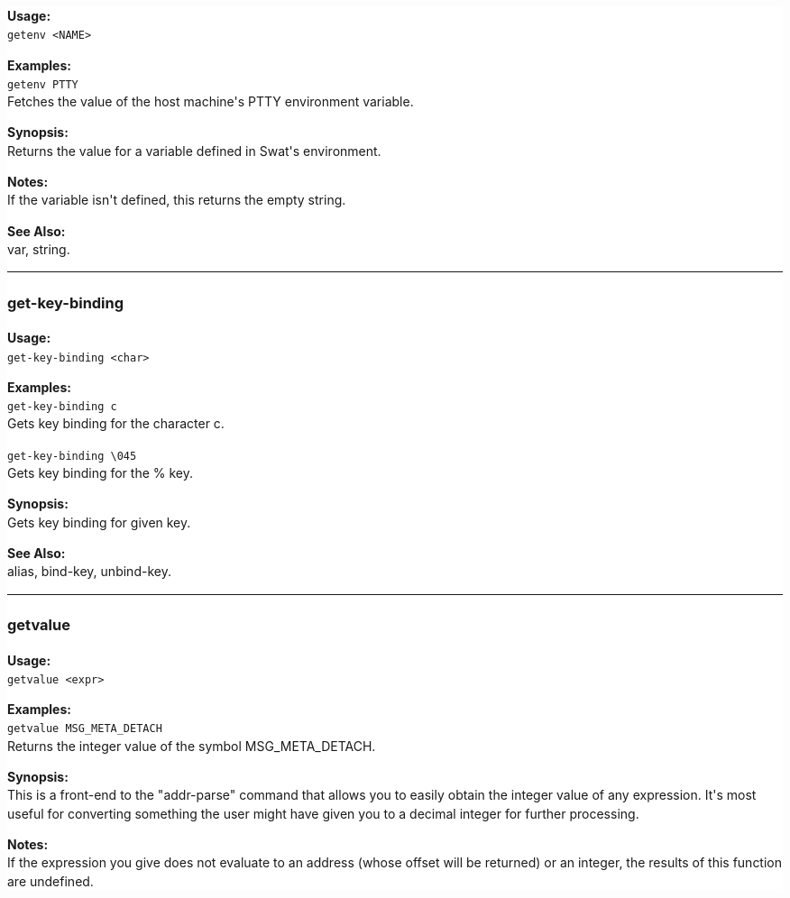 **Usage:**  
`getenv <NAME>`

**Examples:**  
`getenv PTTY`  
Fetches the value of the host machine's PTTY environment 
variable.

**Synopsis:**  
Returns the value for a variable defined in Swat's environment.

**Notes:**  
If the variable isn't defined, this returns the empty string.

**See Also:**  
var, string.

----------

### get-key-binding

**Usage:**  
`get-key-binding <char>`

**Examples:**  
`get-key-binding c`  
Gets key binding for the character c.

`get-key-binding \045`  
Gets key binding for the % key.

**Synopsis:**  
Gets key binding for given key.

**See Also:**  
alias, bind-key, unbind-key.

----------

### getvalue

**Usage:**  
`getvalue <expr>`

**Examples:**  
`getvalue MSG_META_DETACH`  
Returns the integer value of the symbol MSG\_META_DETACH.

**Synopsis:**  
This is a front-end to the "addr-parse" command that allows you to easily 
obtain the integer value of any expression. It's most useful for converting 
something the user might have given you to a decimal integer for further 
processing.

**Notes:**  
If the expression you give does not evaluate to an address (whose offset will 
be returned) or an integer, the results of this function are undefined.
